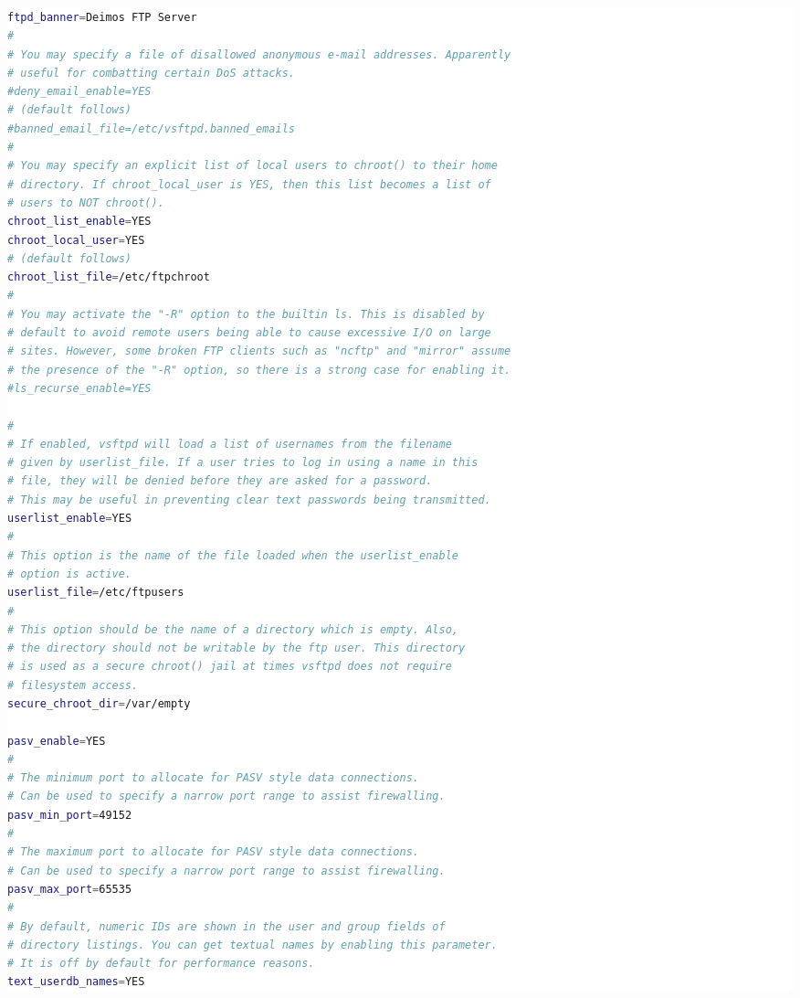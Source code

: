 ```bash
ftpd_banner=Deimos FTP Server
#
# You may specify a file of disallowed anonymous e-mail addresses. Apparently
# useful for combatting certain DoS attacks.
#deny_email_enable=YES
# (default follows)
#banned_email_file=/etc/vsftpd.banned_emails
#
# You may specify an explicit list of local users to chroot() to their home
# directory. If chroot_local_user is YES, then this list becomes a list of
# users to NOT chroot().
chroot_list_enable=YES
chroot_local_user=YES
# (default follows)
chroot_list_file=/etc/ftpchroot
#
# You may activate the "-R" option to the builtin ls. This is disabled by
# default to avoid remote users being able to cause excessive I/O on large
# sites. However, some broken FTP clients such as "ncftp" and "mirror" assume
# the presence of the "-R" option, so there is a strong case for enabling it.
#ls_recurse_enable=YES
 
#
# If enabled, vsftpd will load a list of usernames from the filename
# given by userlist_file. If a user tries to log in using a name in this
# file, they will be denied before they are asked for a password.
# This may be useful in preventing clear text passwords being transmitted.
userlist_enable=YES
#
# This option is the name of the file loaded when the userlist_enable
# option is active.
userlist_file=/etc/ftpusers
#
# This option should be the name of a directory which is empty. Also,
# the directory should not be writable by the ftp user. This directory
# is used as a secure chroot() jail at times vsftpd does not require
# filesystem access.
secure_chroot_dir=/var/empty
 
pasv_enable=YES
#
# The minimum port to allocate for PASV style data connections.
# Can be used to specify a narrow port range to assist firewalling.
pasv_min_port=49152
#
# The maximum port to allocate for PASV style data connections.
# Can be used to specify a narrow port range to assist firewalling.
pasv_max_port=65535
#
# By default, numeric IDs are shown in the user and group fields of
# directory listings. You can get textual names by enabling this parameter.
# It is off by default for performance reasons.
text_userdb_names=YES
```
